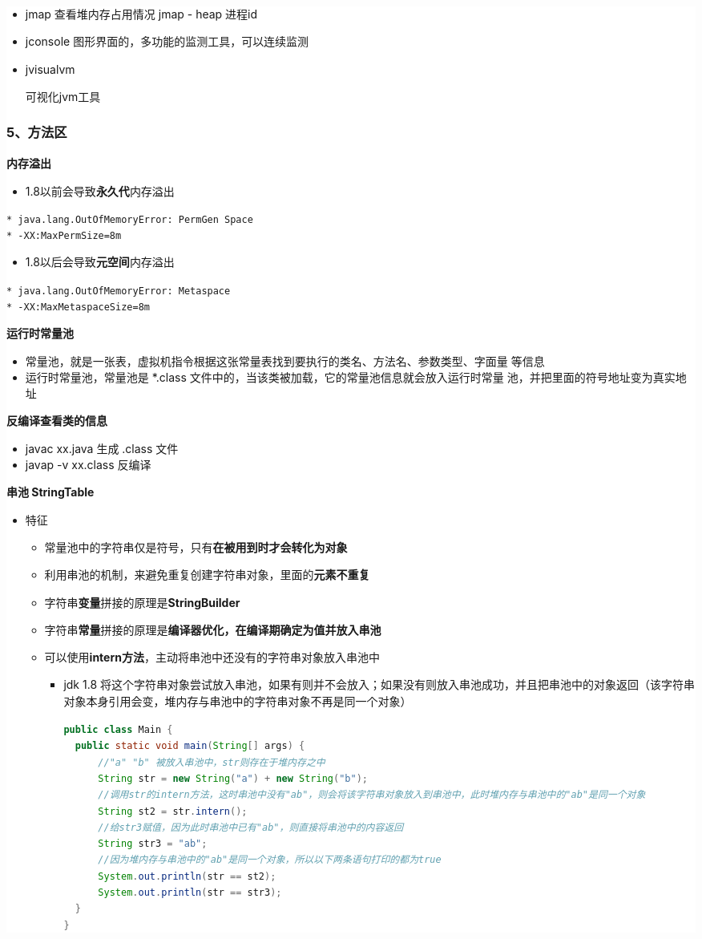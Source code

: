 * jmap 
  查看堆内存占用情况 jmap - heap 进程id

* jconsole 
  图形界面的，多功能的监测工具，可以连续监测

* jvisualvm 

  可视化jvm工具

### 5、方法区

**内存溢出**

- 1.8以前会导致**永久代**内存溢出

```shell
* java.lang.OutOfMemoryError: PermGen Space
* -XX:MaxPermSize=8m
```

- 1.8以后会导致**元空间**内存溢出

```shell
* java.lang.OutOfMemoryError: Metaspace
* -XX:MaxMetaspaceSize=8m
```

**运行时常量池**

* 常量池，就是一张表，虚拟机指令根据这张常量表找到要执行的类名、方法名、参数类型、字面量
  等信息
* 运行时常量池，常量池是 *.class 文件中的，当该类被加载，它的常量池信息就会放入运行时常量
  池，并把里面的符号地址变为真实地址

**反编译查看类的信息**

* javac xx.java 生成 .class 文件
* javap -v xx.class 反编译

**串池 StringTable**

* 特征
  * 常量池中的字符串仅是符号，只有**在被用到时才会转化为对象**

  * 利用串池的机制，来避免重复创建字符串对象，里面的**元素不重复**

  * 字符串**变量**拼接的原理是**StringBuilder**

  * 字符串**常量**拼接的原理是**编译器优化，在编译期确定为值并放入串池**

  * 可以使用**intern方法**，主动将串池中还没有的字符串对象放入串池中

    * jdk 1.8 将这个字符串对象尝试放入串池，如果有则并不会放入；如果没有则放入串池成功，并且把串池中的对象返回（该字符串对象本身引用会变，堆内存与串池中的字符串对象不再是同一个对象）

      ```JAVA
      public class Main {
      	public static void main(String[] args) {
      		//"a" "b" 被放入串池中，str则存在于堆内存之中
      		String str = new String("a") + new String("b");
      		//调用str的intern方法，这时串池中没有"ab"，则会将该字符串对象放入到串池中，此时堆内存与串池中的"ab"是同一个对象
      		String st2 = str.intern();
      		//给str3赋值，因为此时串池中已有"ab"，则直接将串池中的内容返回
      		String str3 = "ab";
      		//因为堆内存与串池中的"ab"是同一个对象，所以以下两条语句打印的都为true
      		System.out.println(str == st2);
      		System.out.println(str == str3);
      	}
      }
      ```
